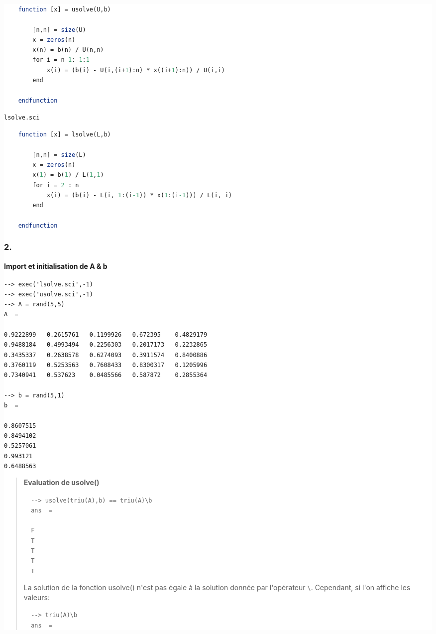 ```Scilab
    function [x] = usolve(U,b)
    
        [n,n] = size(U)
        x = zeros(n)
        x(n) = b(n) / U(n,n)
        for i = n-1:-1:1
            x(i) = (b(i) - U(i,(i+1):n) * x((i+1):n)) / U(i,i)
        end

    endfunction
```
`lsolve.sci`

``` Scilab
    function [x] = lsolve(L,b)

        [n,n] = size(L)
        x = zeros(n)
        x(1) = b(1) / L(1,1)
        for i = 2 : n
            x(i) = (b(i) - L(i, 1:(i-1)) * x(1:(i-1))) / L(i, i)
        end

    endfunction
```

### 2.
**Import et initialisation de A & b**
    
    --> exec('lsolve.sci',-1)
    --> exec('usolve.sci',-1)
    --> A = rand(5,5)
    A  = 

    0.9222899   0.2615761   0.1199926   0.672395    0.4829179
    0.9488184   0.4993494   0.2256303   0.2017173   0.2232865
    0.3435337   0.2638578   0.6274093   0.3911574   0.8400886
    0.3760119   0.5253563   0.7608433   0.8300317   0.1205996
    0.7340941   0.537623    0.0485566   0.587872    0.2855364

    --> b = rand(5,1)
    b  = 

    0.8607515
    0.8494102
    0.5257061
    0.993121 
    0.6488563

> **Evaluation de usolve()**
>
>       --> usolve(triu(A),b) == triu(A)\b
>       ans  =
>
>       F
>       T
>       T
>       T
>       T
>
> La solution de la fonction usolve() n'est pas égale à la solution donnée par l'opérateur `\`. Cependant, si l'on affiche les valeurs:
>
>       --> triu(A)\b
>       ans  =
>